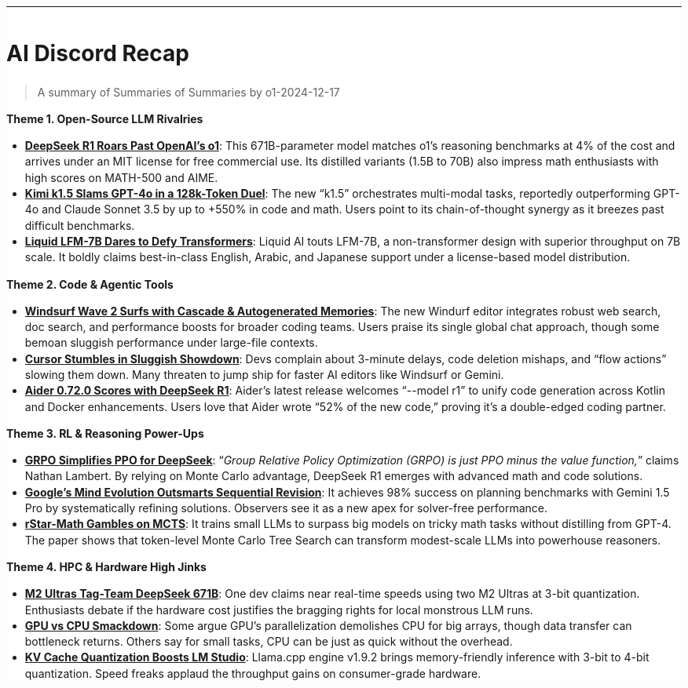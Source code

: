 
---

# AI Discord Recap

> A summary of Summaries of Summaries by o1-2024-12-17

**Theme 1. Open-Source LLM Rivalries**

- [**DeepSeek R1 Roars Past OpenAI’s o1**](https://huggingface.co/deepseek-ai/DeepSeek-R1): This 671B-parameter model matches o1’s reasoning benchmarks at 4% of the cost and arrives under an MIT license for free commercial use. Its distilled variants (1.5B to 70B) also impress math enthusiasts with high scores on MATH-500 and AIME.  
- [**Kimi k1.5 Slams GPT-4o in a 128k-Token Duel**](https://x.com/Kimi_ai_/status/1881332472748851259): The new “k1.5” orchestrates multi-modal tasks, reportedly outperforming GPT-4o and Claude Sonnet 3.5 by up to +550% in code and math. Users point to its chain-of-thought synergy as it breezes past difficult benchmarks.  
- [**Liquid LFM-7B Dares to Defy Transformers**](https://www.liquid.ai/lfm-7b): Liquid AI touts LFM-7B, a non-transformer design with superior throughput on 7B scale. It boldly claims best-in-class English, Arabic, and Japanese support under a license-based model distribution.  

**Theme 2. Code & Agentic Tools**

- [**Windsurf Wave 2 Surfs with Cascade & Autogenerated Memories**](https://codeium.com/blog/windsurf-wave-2): The new Windurf editor integrates robust web search, doc search, and performance boosts for broader coding teams. Users praise its single global chat approach, though some bemoan sluggish performance under large-file contexts.  
- [**Cursor Stumbles in Sluggish Showdown**](https://forum.cursor.com/): Devs complain about 3-minute delays, code deletion mishaps, and “flow actions” slowing them down. Many threaten to jump ship for faster AI editors like Windsurf or Gemini.  
- [**Aider 0.72.0 Scores with DeepSeek R1**](https://aider.chat/docs/leaderboards/): Aider’s latest release welcomes “--model r1” to unify code generation across Kotlin and Docker enhancements. Users love that Aider wrote “52% of the new code,” proving it’s a double-edged coding partner.  

**Theme 3. RL & Reasoning Power-Ups**

- [**GRPO Simplifies PPO for DeepSeek**](https://x.com/natolambert/status/1881380809153847711): “*Group Relative Policy Optimization (GRPO) is just PPO minus the value function,*” claims Nathan Lambert. By relying on Monte Carlo advantage, DeepSeek R1 emerges with advanced math and code solutions.  
- [**Google’s Mind Evolution Outsmarts Sequential Revision**](https://x.com/_akhaliq/status/1881182840857178146): It achieves 98% success on planning benchmarks with Gemini 1.5 Pro by systematically refining solutions. Observers see it as a new apex for solver-free performance.  
- [**rStar-Math Gambles on MCTS**](https://arxiv.org/abs/2501.04519): It trains small LLMs to surpass big models on tricky math tasks without distilling from GPT-4. The paper shows that token-level Monte Carlo Tree Search can transform modest-scale LLMs into powerhouse reasoners.  

**Theme 4. HPC & Hardware High Jinks**

- [**M2 Ultras Tag-Team DeepSeek 671B**](https://x.com/seo_leaders/status/1881462202831614085): One dev claims near real-time speeds using two M2 Ultras at 3-bit quantization. Enthusiasts debate if the hardware cost justifies the bragging rights for local monstrous LLM runs.  
- [**GPU vs CPU Smackdown**](https://discord.com/): Some argue GPU’s parallelization demolishes CPU for big arrays, though data transfer can bottleneck returns. Others say for small tasks, CPU can be just as quick without the overhead.  
- [**KV Cache Quantization Boosts LM Studio**](https://lmstudio.ai/blog/lmstudio-v0.3.7): Llama.cpp engine v1.9.2 brings memory-friendly inference with 3-bit to 4-bit quantization. Speed freaks applaud the throughput gains on consumer-grade hardware.  
